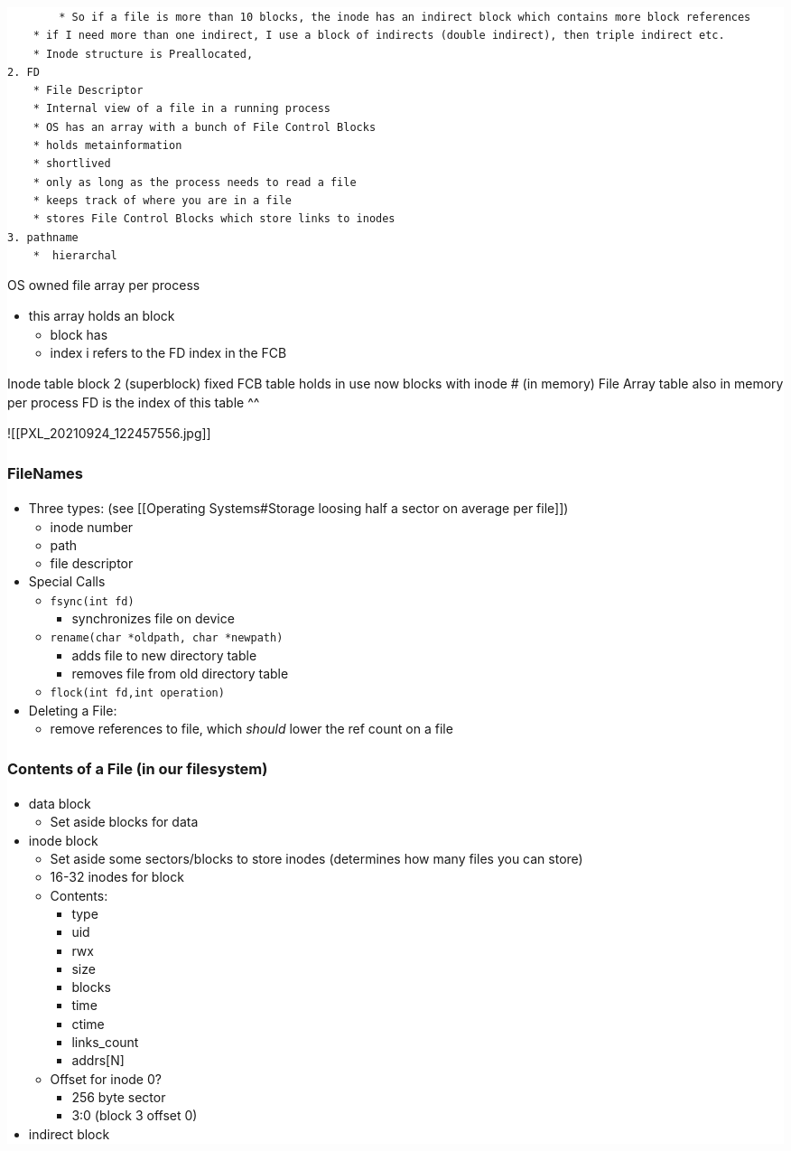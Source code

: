 			* So if a file is more than 10 blocks, the inode has an indirect block which contains more block references
		* if I need more than one indirect, I use a block of indirects (double indirect), then triple indirect etc. 
		* Inode structure is Preallocated,
	2. FD
		* File Descriptor
		* Internal view of a file in a running process
		* OS has an array with a bunch of File Control Blocks
		* holds metainformation
		* shortlived
		* only as long as the process needs to read a file
		* keeps track of where you are in a file 
		* stores File Control Blocks which store links to inodes
	3. pathname
		*  hierarchal 

OS owned file array per process
* this array holds an block
	* block has 
	* index i refers to the FD index in the FCB

Inode table block 2 (superblock) fixed
FCB table holds in use now blocks with inode # (in memory)
File Array table also in memory per process
FD is the index of this table ^^

![[PXL_20210924_122457556.jpg]]
### FileNames
* Three types: (see [[Operating Systems#Storage loosing half a sector on average per file]])
	* inode number
	* path
	* file descriptor
* Special Calls
	* `fsync(int fd)`
		* synchronizes file on device
	* `rename(char *oldpath, char *newpath)`
		* adds file to new directory table
		* removes file from old directory table
	* `flock(int fd,int operation)`
* Deleting a File:
	* remove references to file, which *should* lower the ref count on a file

### Contents of a File (in our filesystem)
* data block
	* Set aside blocks for data
* inode block
	* Set aside some sectors/blocks to store inodes (determines how many files you can store)
	* 16-32 inodes for block
	* Contents:
		* type
		* uid
		* rwx
		* size
		* blocks
		* time
		* ctime
		* links_count
		* addrs[N]
	* Offset for inode 0?
		* 256 byte sector
		* 3:0 (block 3 offset 0)
* indirect block